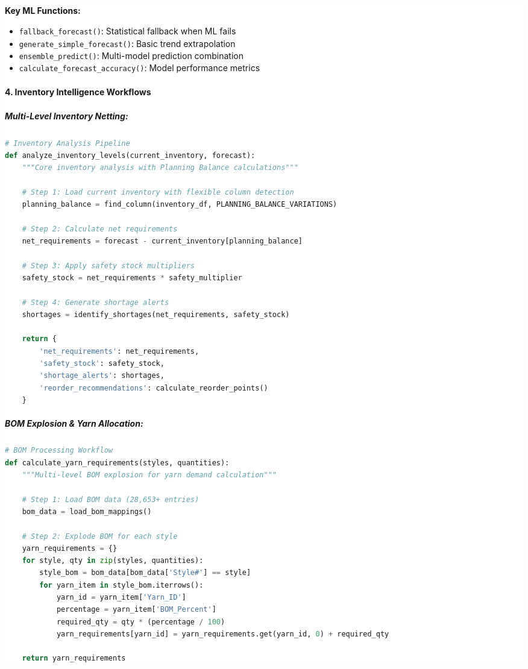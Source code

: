**Key ML Functions:**
- `fallback_forecast()`: Statistical fallback when ML fails  
- `generate_simple_forecast()`: Basic trend extrapolation
- `ensemble_predict()`: Multi-model prediction combination
- `calculate_forecast_accuracy()`: Model performance metrics

#### 4. **Inventory Intelligence Workflows**

##### Multi-Level Inventory Netting:
```python
# Inventory Analysis Pipeline
def analyze_inventory_levels(current_inventory, forecast):
    """Core inventory analysis with Planning Balance calculations"""
    
    # Step 1: Load current inventory with flexible column detection
    planning_balance = find_column(inventory_df, PLANNING_BALANCE_VARIATIONS)
    
    # Step 2: Calculate net requirements
    net_requirements = forecast - current_inventory[planning_balance]
    
    # Step 3: Apply safety stock multipliers
    safety_stock = net_requirements * safety_multiplier
    
    # Step 4: Generate shortage alerts
    shortages = identify_shortages(net_requirements, safety_stock)
    
    return {
        'net_requirements': net_requirements,
        'safety_stock': safety_stock, 
        'shortage_alerts': shortages,
        'reorder_recommendations': calculate_reorder_points()
    }
```

##### BOM Explosion & Yarn Allocation:
```python
# BOM Processing Workflow
def calculate_yarn_requirements(styles, quantities):
    """Multi-level BOM explosion for yarn demand calculation"""
    
    # Step 1: Load BOM data (28,653+ entries)
    bom_data = load_bom_mappings()
    
    # Step 2: Explode BOM for each style
    yarn_requirements = {}
    for style, qty in zip(styles, quantities):
        style_bom = bom_data[bom_data['Style#'] == style]
        for yarn_item in style_bom.iterrows():
            yarn_id = yarn_item['Yarn_ID'] 
            percentage = yarn_item['BOM_Percent']
            required_qty = qty * (percentage / 100)
            yarn_requirements[yarn_id] = yarn_requirements.get(yarn_id, 0) + required_qty
    
    return yarn_requirements
```

